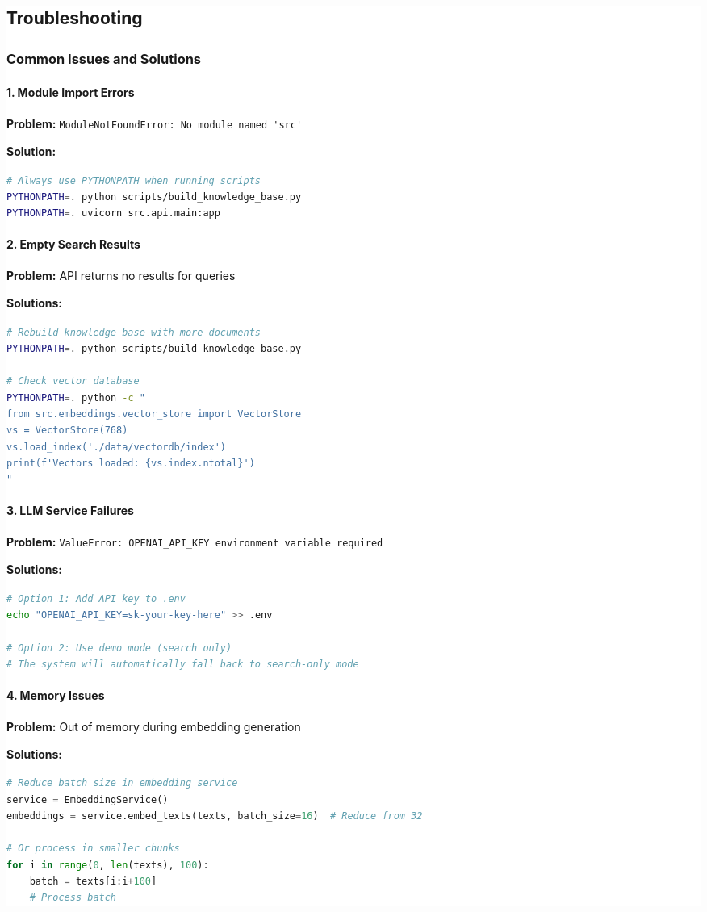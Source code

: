 ## Troubleshooting

### Common Issues and Solutions

#### 1. Module Import Errors

**Problem:** `ModuleNotFoundError: No module named 'src'`

**Solution:**
```bash
# Always use PYTHONPATH when running scripts
PYTHONPATH=. python scripts/build_knowledge_base.py
PYTHONPATH=. uvicorn src.api.main:app
```

#### 2. Empty Search Results

**Problem:** API returns no results for queries

**Solutions:**
```bash
# Rebuild knowledge base with more documents
PYTHONPATH=. python scripts/build_knowledge_base.py

# Check vector database
PYTHONPATH=. python -c "
from src.embeddings.vector_store import VectorStore
vs = VectorStore(768)
vs.load_index('./data/vectordb/index')
print(f'Vectors loaded: {vs.index.ntotal}')
"
```

#### 3. LLM Service Failures

**Problem:** `ValueError: OPENAI_API_KEY environment variable required`

**Solutions:**
```bash
# Option 1: Add API key to .env
echo "OPENAI_API_KEY=sk-your-key-here" >> .env

# Option 2: Use demo mode (search only)
# The system will automatically fall back to search-only mode
```

#### 4. Memory Issues

**Problem:** Out of memory during embedding generation

**Solutions:**
```python
# Reduce batch size in embedding service
service = EmbeddingService()
embeddings = service.embed_texts(texts, batch_size=16)  # Reduce from 32

# Or process in smaller chunks
for i in range(0, len(texts), 100):
    batch = texts[i:i+100]
    # Process batch
```
